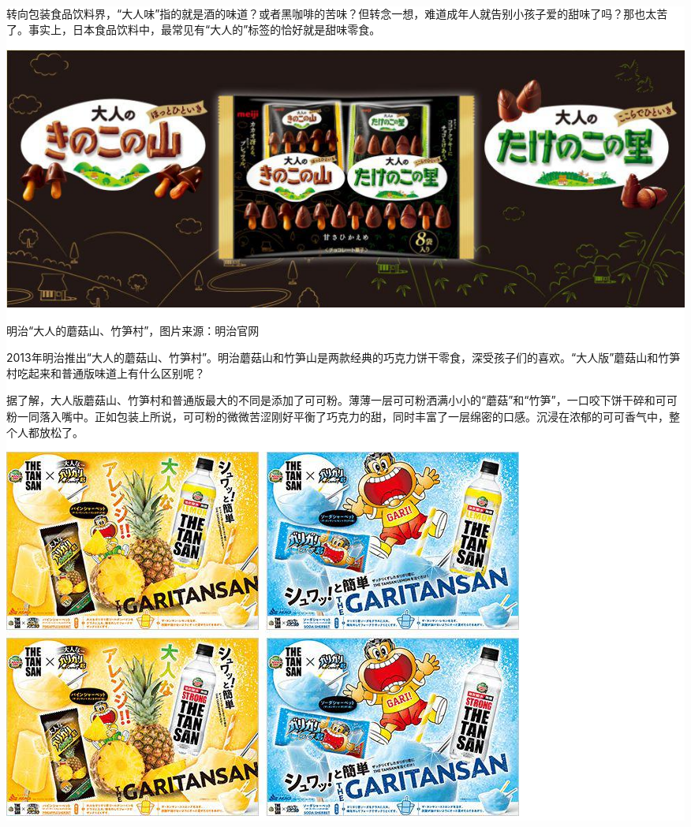 转向包装食品饮料界，“大人味”指的就是酒的味道？或者黑咖啡的苦味？但转念一想，难道成年人就告别小孩子爱的甜味了吗？那也太苦了。事实上，日本食品饮料中，最常见有“大人的”标签的恰好就是甜味零食。

![image](images/1911-jmrbspjddrwwmzdlxffjdxlg-1.jpeg)

明治“大人的蘑菇山、竹笋村”，图片来源：明治官网

2013年明治推出“大人的蘑菇山、竹笋村”。明治蘑菇山和竹笋山是两款经典的巧克力饼干零食，深受孩子们的喜欢。“大人版”蘑菇山和竹笋村吃起来和普通版味道上有什么区别呢？

据了解，大人版蘑菇山、竹笋村和普通版最大的不同是添加了可可粉。薄薄一层可可粉洒满小小的“蘑菇”和“竹笋”，一口咬下饼干碎和可可粉一同落入嘴中。正如包装上所说，可可粉的微微苦涩刚好平衡了巧克力的甜，同时丰富了一层绵密的口感。沉浸在浓郁的可可香气中，整个人都放松了。

![image](images/1911-jmrbspjddrwwmzdlxffjdxlg-2.jpeg)
